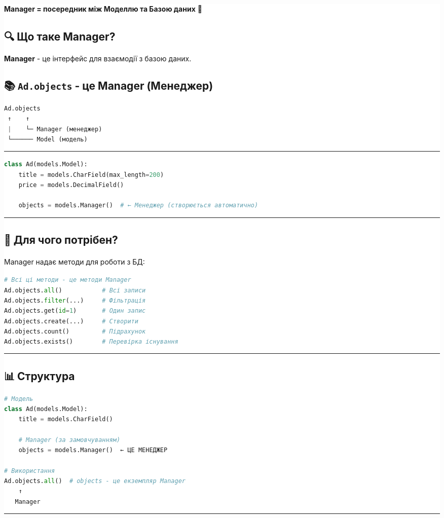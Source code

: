 **Manager = посередник між Моделлю та Базою даних** 🎯
## 🔍 Що таке Manager?

**Manager** - це інтерфейс для взаємодії з базою даних.

## 📚 `Ad.objects` - це Manager (Менеджер)

```python
Ad.objects
 ↑    ↑
 |    └─ Manager (менеджер)
 └────── Model (модель)
```
---

```python
class Ad(models.Model):
    title = models.CharField(max_length=200)
    price = models.DecimalField()
    
    objects = models.Manager()  # ← Менеджер (створюється автоматично)
```

---

## 🎯 Для чого потрібен?

Manager надає методи для роботи з БД:

```python
# Всі ці методи - це методи Manager
Ad.objects.all()           # Всі записи
Ad.objects.filter(...)     # Фільтрація
Ad.objects.get(id=1)       # Один запис
Ad.objects.create(...)     # Створити
Ad.objects.count()         # Підрахунок
Ad.objects.exists()        # Перевірка існування
```

---

## 📊 Структура

```python
# Модель
class Ad(models.Model):
    title = models.CharField()
    
    # Manager (за замовчуванням)
    objects = models.Manager()  ← ЦЕ МЕНЕДЖЕР

# Використання
Ad.objects.all()  # objects - це екземпляр Manager
    ↑
   Manager
```

---